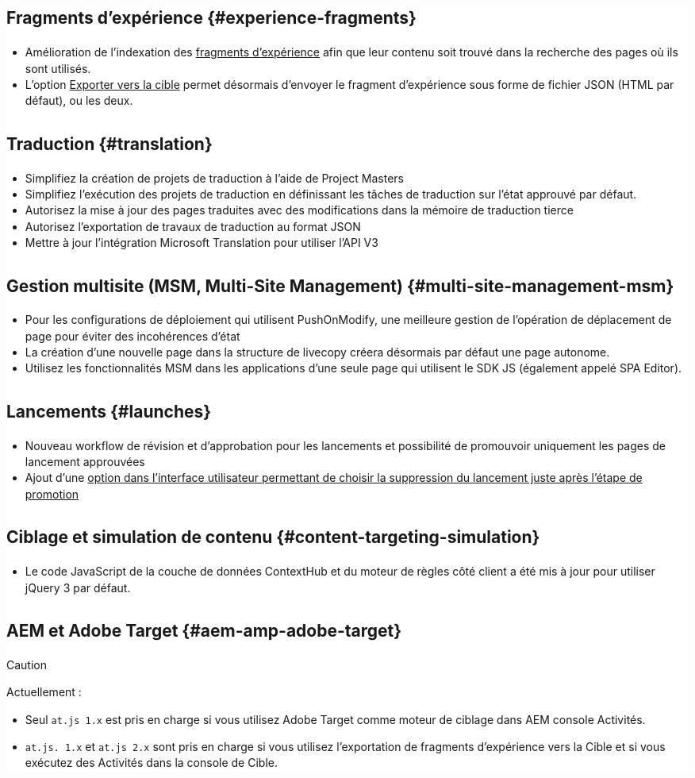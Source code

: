 ## Fragments d’expérience {#experience-fragments}

* Amélioration de l’indexation des [fragments d’expérience](/help/sites-authoring/experience-fragments.md) afin que leur contenu soit trouvé dans la recherche des pages où ils sont utilisés.
* L’option [Exporter vers la cible](/help/sites-administering/experience-fragments-target.md) permet désormais d’envoyer le fragment d’expérience sous forme de fichier JSON (HTML par défaut), ou les deux.

## Traduction {#translation}

* Simplifiez la création de projets de traduction à l’aide de Project Masters
* Simplifiez l’exécution des projets de traduction en définissant les tâches de traduction sur l’état approuvé par défaut.
* Autorisez la mise à jour des pages traduites avec des modifications dans la mémoire de traduction tierce
* Autorisez l’exportation de travaux de traduction au format JSON
* Mettre à jour l’intégration Microsoft Translation pour utiliser l’API V3

## Gestion multisite (MSM, Multi-Site Management) {#multi-site-management-msm}

* Pour les configurations de déploiement qui utilisent PushOnModify, une meilleure gestion de l’opération de déplacement de page pour éviter des incohérences d’état
* La création d’une nouvelle page dans la structure de livecopy créera désormais par défaut une page autonome.
* Utilisez les fonctionnalités MSM dans les applications d’une seule page qui utilisent le SDK JS (également appelé SPA Editor).

## Lancements {#launches}

* Nouveau workflow de révision et d’approbation pour les lancements et possibilité de promouvoir uniquement les pages de lancement approuvées
* Ajout d’une [ option dans l’interface utilisateur permettant de choisir la suppression du lancement juste après l’étape de promotion](/help/sites-authoring/launches-promoting.md#promoting-launch-pages)

## Ciblage et simulation de contenu  {#content-targeting-simulation}

* Le code JavaScript de la couche de données ContextHub et du moteur de règles côté client a été mis à jour pour utiliser jQuery 3 par défaut.

## AEM et Adobe Target {#aem-amp-adobe-target}

>[!CAUTION]
>
>Actuellement :
>
>* Seul `at.js 1.x` est pris en charge si vous utilisez Adobe Target comme moteur de ciblage dans AEM console Activités.
   >
   >
* `at.js. 1.x` et `at.js 2.x` sont pris en charge si vous utilisez l’exportation de fragments d’expérience vers la Cible et si vous exécutez des Activités dans la console de Cible.
